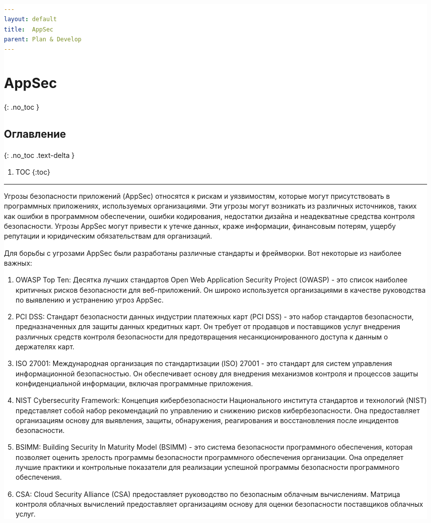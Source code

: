 ```yaml
---
layout: default
title:  AppSec
parent: Plan & Develop
---
```


# AppSec
{: .no_toc }

## Оглавление
{: .no_toc .text-delta }

1. TOC
{:toc}

---




Угрозы безопасности приложений (AppSec) относятся к рискам и уязвимостям, которые могут присутствовать в программных приложениях, используемых организациями. Эти угрозы могут возникать из различных источников, таких как ошибки в программном обеспечении, ошибки кодирования, недостатки дизайна и неадекватные средства контроля безопасности. Угрозы AppSec могут привести к утечке данных, краже информации, финансовым потерям, ущербу репутации и юридическим обязательствам для организаций.

Для борьбы с угрозами AppSec были разработаны различные стандарты и фреймворки. Вот некоторые из наиболее важных:

1. OWASP Top Ten: Десятка лучших стандартов Open Web Application Security Project (OWASP) - это список наиболее критичных рисков безопасности для веб-приложений. Он широко используется организациями в качестве руководства по выявлению и устранению угроз AppSec.

2. PCI DSS: Стандарт безопасности данных индустрии платежных карт (PCI DSS) - это набор стандартов безопасности, предназначенных для защиты данных кредитных карт. Он требует от продавцов и поставщиков услуг внедрения различных средств контроля безопасности для предотвращения несанкционированного доступа к данным о держателях карт.

3. ISO 27001: Международная организация по стандартизации (ISO) 27001 - это стандарт для систем управления информационной безопасностью. Он обеспечивает основу для внедрения механизмов контроля и процессов защиты конфиденциальной информации, включая программные приложения.

4. NIST Cybersecurity Framework: Концепция кибербезопасности Национального института стандартов и технологий (NIST) представляет собой набор рекомендаций по управлению и снижению рисков кибербезопасности. Она предоставляет организациям основу для выявления, защиты, обнаружения, реагирования и восстановления после инцидентов безопасности.

5. BSIMM: Building Security In Maturity Model (BSIMM) - это система безопасности программного обеспечения, которая позволяет оценить зрелость программы безопасности программного обеспечения организации. Она определяет лучшие практики и контрольные показатели для реализации успешной программы безопасности программного обеспечения.

6. CSA: Cloud Security Alliance (CSA) предоставляет руководство по безопасным облачным вычислениям. Матрица контроля облачных вычислений предоставляет организациям основу для оценки безопасности поставщиков облачных услуг.
